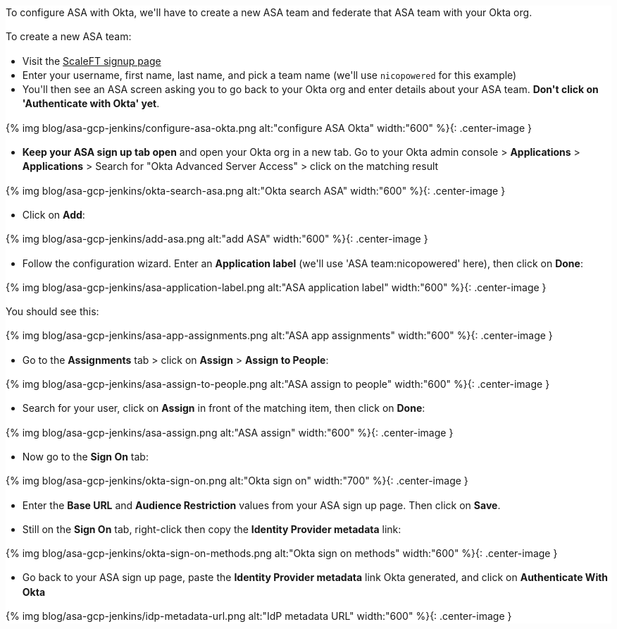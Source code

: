 To configure ASA with Okta, we'll have to create a new ASA team and federate that ASA team with your Okta org.

To create a new ASA team:

* Visit the [ScaleFT signup page](https://app.scaleft.com/p/signup/)
* Enter your username, first name, last name, and pick a team name (we'll use `nicopowered` for this example)
* You'll then see an ASA screen asking you to go back to your Okta org and enter details about your ASA team. **Don't click on 'Authenticate with Okta' yet**.

{% img blog/asa-gcp-jenkins/configure-asa-okta.png alt:"configure ASA Okta" width:"600" %}{: .center-image }

* **Keep your ASA sign up tab open** and open your Okta org in a new tab. Go to your Okta admin console > **Applications** > **Applications** > Search for "Okta Advanced Server Access" > click on the matching result

{% img blog/asa-gcp-jenkins/okta-search-asa.png alt:"Okta search ASA" width:"600" %}{: .center-image }

* Click on **Add**:

{% img blog/asa-gcp-jenkins/add-asa.png alt:"add ASA" width:"600" %}{: .center-image }

* Follow the configuration wizard. Enter an **Application label** (we'll use
    'ASA team:nicopowered' here), then click on **Done**:

{% img blog/asa-gcp-jenkins/asa-application-label.png alt:"ASA application label" width:"600" %}{: .center-image }

You should see this:

{% img blog/asa-gcp-jenkins/asa-app-assignments.png alt:"ASA app assignments" width:"600" %}{: .center-image }

* Go to the **Assignments** tab > click on **Assign** > **Assign to People**:

{% img blog/asa-gcp-jenkins/asa-assign-to-people.png alt:"ASA assign to people" width:"600" %}{: .center-image }

* Search for your user, click on **Assign** in front of the matching item, then click on **Done**:

{% img blog/asa-gcp-jenkins/asa-assign.png alt:"ASA assign" width:"600" %}{: .center-image }

* Now go to the **Sign On** tab:

{% img blog/asa-gcp-jenkins/okta-sign-on.png alt:"Okta sign on" width:"700" %}{: .center-image }

* Enter the **Base URL** and **Audience Restriction** values from your ASA sign up page. Then click on **Save**.

* Still on the **Sign On** tab, right-click then copy the **Identity Provider metadata** link:

{% img blog/asa-gcp-jenkins/okta-sign-on-methods.png alt:"Okta sign on methods" width:"600" %}{: .center-image }

* Go back to your ASA sign up page, paste the **Identity Provider metadata** link Okta generated, and click on **Authenticate With Okta**

{% img blog/asa-gcp-jenkins/idp-metadata-url.png alt:"IdP metadata URL" width:"600" %}{: .center-image }
